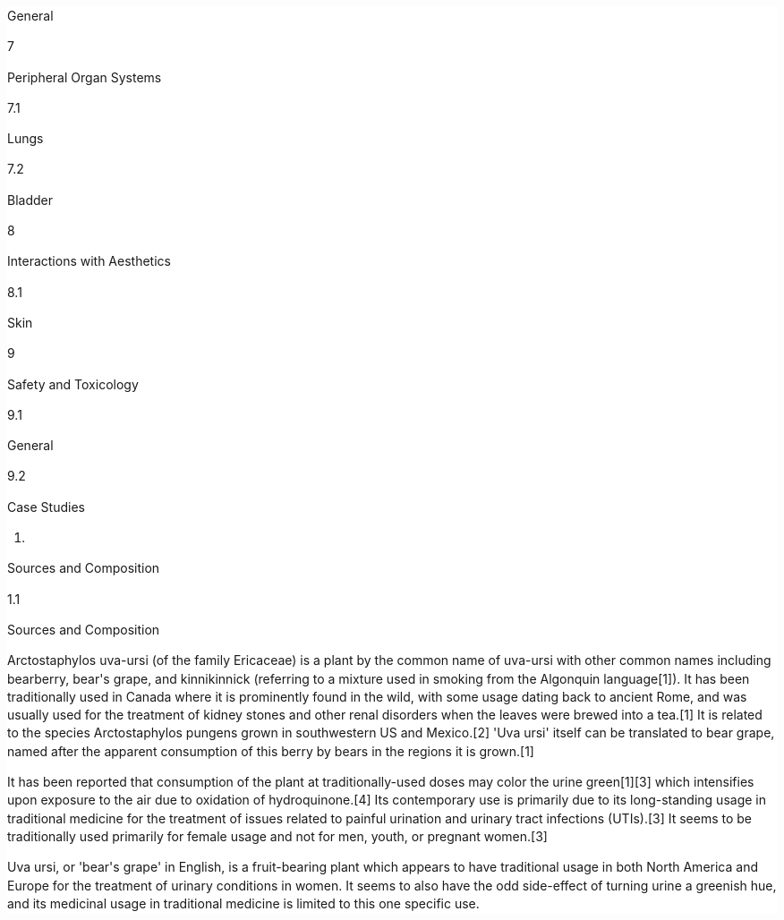 General

7

Peripheral Organ Systems

7.1

Lungs

7.2

Bladder

8

Interactions with Aesthetics

8.1

Skin

9

Safety and Toxicology

9.1

General

9.2

Case Studies

1.

Sources and Composition

1.1

Sources and Composition

Arctostaphylos uva\-ursi (of the family Ericaceae) is a plant by the common name of uva\-ursi with other common names including bearberry, bear's grape, and kinnikinnick (referring to a mixture used in smoking from the Algonquin language\[1]). It has been traditionally used in Canada where it is prominently found in the wild, with some usage dating back to ancient Rome, and was usually used for the treatment of kidney stones and other renal disorders when the leaves were brewed into a tea.\[1] It is related to the species Arctostaphylos pungens grown in southwestern US and Mexico.\[2] 'Uva ursi' itself can be translated to bear grape, named after the apparent consumption of this berry by bears in the regions it is grown.\[1]

It has been reported that consumption of the plant at traditionally\-used doses may color the urine green\[1]\[3] which intensifies upon exposure to the air due to oxidation of hydroquinone.\[4] Its contemporary use is primarily due to its long\-standing usage in traditional medicine for the treatment of issues related to painful urination and urinary tract infections (UTIs).\[3] It seems to be traditionally used primarily for female usage and not for men, youth, or pregnant women.\[3]


Uva ursi, or 'bear's grape' in English, is a fruit\-bearing plant which appears to have traditional usage in both North America and Europe for the treatment of urinary conditions in women. It seems to also have the odd side\-effect of turning urine a greenish hue, and its medicinal usage in traditional medicine is limited to this one specific use.
